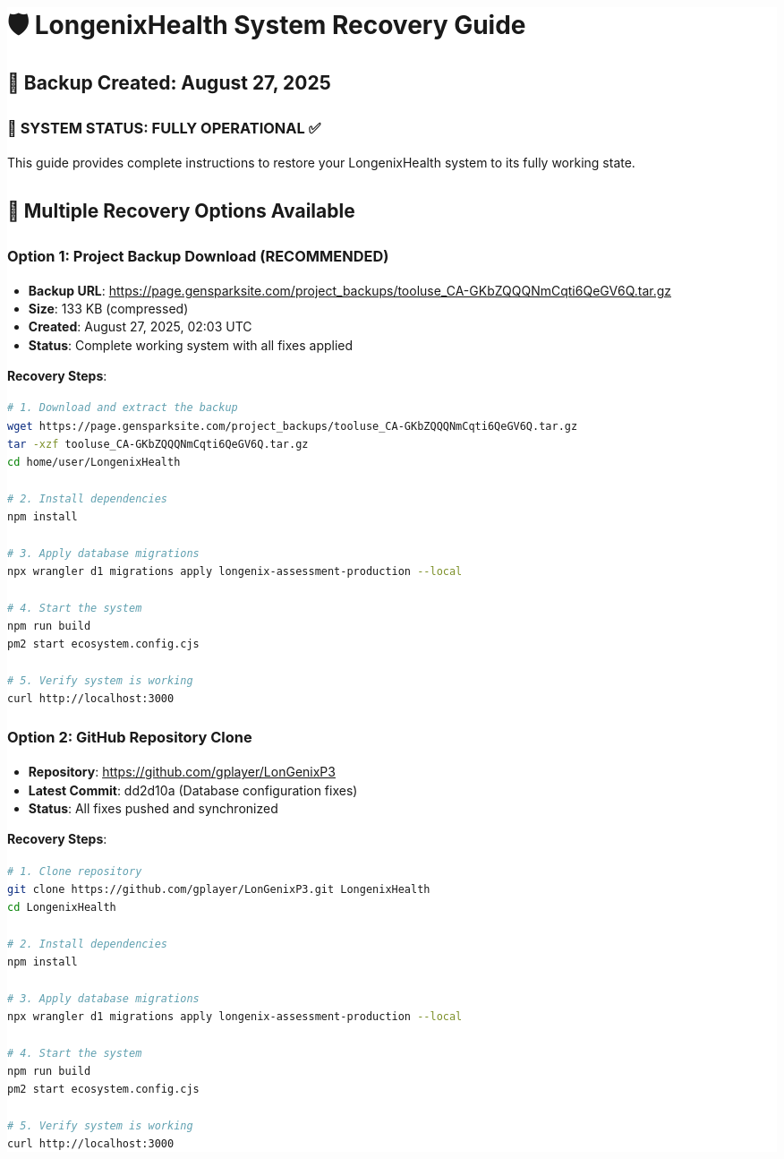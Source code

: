# 🛡️ LongenixHealth System Recovery Guide

## 📅 Backup Created: August 27, 2025

### 🎯 **SYSTEM STATUS: FULLY OPERATIONAL** ✅

This guide provides complete instructions to restore your LongenixHealth system to its fully working state.

## 🔄 **Multiple Recovery Options Available**

### **Option 1: Project Backup Download (RECOMMENDED)**
- **Backup URL**: https://page.gensparksite.com/project_backups/tooluse_CA-GKbZQQQNmCqti6QeGV6Q.tar.gz
- **Size**: 133 KB (compressed)
- **Created**: August 27, 2025, 02:03 UTC
- **Status**: Complete working system with all fixes applied

**Recovery Steps**:
```bash
# 1. Download and extract the backup
wget https://page.gensparksite.com/project_backups/tooluse_CA-GKbZQQQNmCqti6QeGV6Q.tar.gz
tar -xzf tooluse_CA-GKbZQQQNmCqti6QeGV6Q.tar.gz
cd home/user/LongenixHealth

# 2. Install dependencies
npm install

# 3. Apply database migrations
npx wrangler d1 migrations apply longenix-assessment-production --local

# 4. Start the system
npm run build
pm2 start ecosystem.config.cjs

# 5. Verify system is working
curl http://localhost:3000
```

### **Option 2: GitHub Repository Clone**
- **Repository**: https://github.com/gplayer/LonGenixP3
- **Latest Commit**: dd2d10a (Database configuration fixes)
- **Status**: All fixes pushed and synchronized

**Recovery Steps**:
```bash
# 1. Clone repository
git clone https://github.com/gplayer/LonGenixP3.git LongenixHealth
cd LongenixHealth

# 2. Install dependencies
npm install

# 3. Apply database migrations
npx wrangler d1 migrations apply longenix-assessment-production --local

# 4. Start the system
npm run build
pm2 start ecosystem.config.cjs

# 5. Verify system is working
curl http://localhost:3000
```